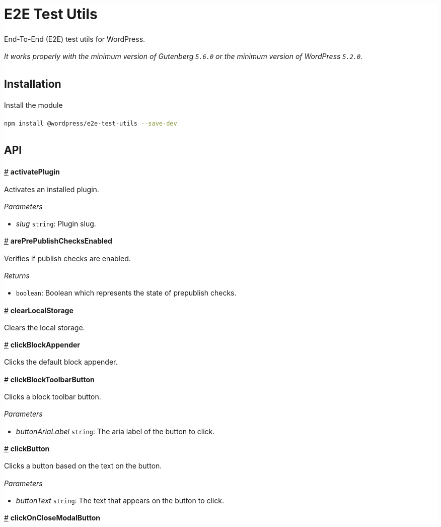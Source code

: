 # E2E Test Utils

End-To-End (E2E) test utils for WordPress.

_It works properly with the minimum version of Gutenberg `5.6.0` or the minimum version of WordPress `5.2.0`._

## Installation

Install the module

```bash
npm install @wordpress/e2e-test-utils --save-dev
```

## API



<a name="activatePlugin" href="#activatePlugin">#</a> **activatePlugin**

Activates an installed plugin.

_Parameters_

-   _slug_ `string`: Plugin slug.

<a name="arePrePublishChecksEnabled" href="#arePrePublishChecksEnabled">#</a> **arePrePublishChecksEnabled**

Verifies if publish checks are enabled.

_Returns_

-   `boolean`: Boolean which represents the state of prepublish checks.

<a name="clearLocalStorage" href="#clearLocalStorage">#</a> **clearLocalStorage**

Clears the local storage.

<a name="clickBlockAppender" href="#clickBlockAppender">#</a> **clickBlockAppender**

Clicks the default block appender.

<a name="clickBlockToolbarButton" href="#clickBlockToolbarButton">#</a> **clickBlockToolbarButton**

Clicks a block toolbar button.

_Parameters_

-   _buttonAriaLabel_ `string`: The aria label of the button to click.

<a name="clickButton" href="#clickButton">#</a> **clickButton**

Clicks a button based on the text on the button.

_Parameters_

-   _buttonText_ `string`: The text that appears on the button to click.

<a name="clickOnCloseModalButton" href="#clickOnCloseModalButton">#</a> **clickOnCloseModalButton**
